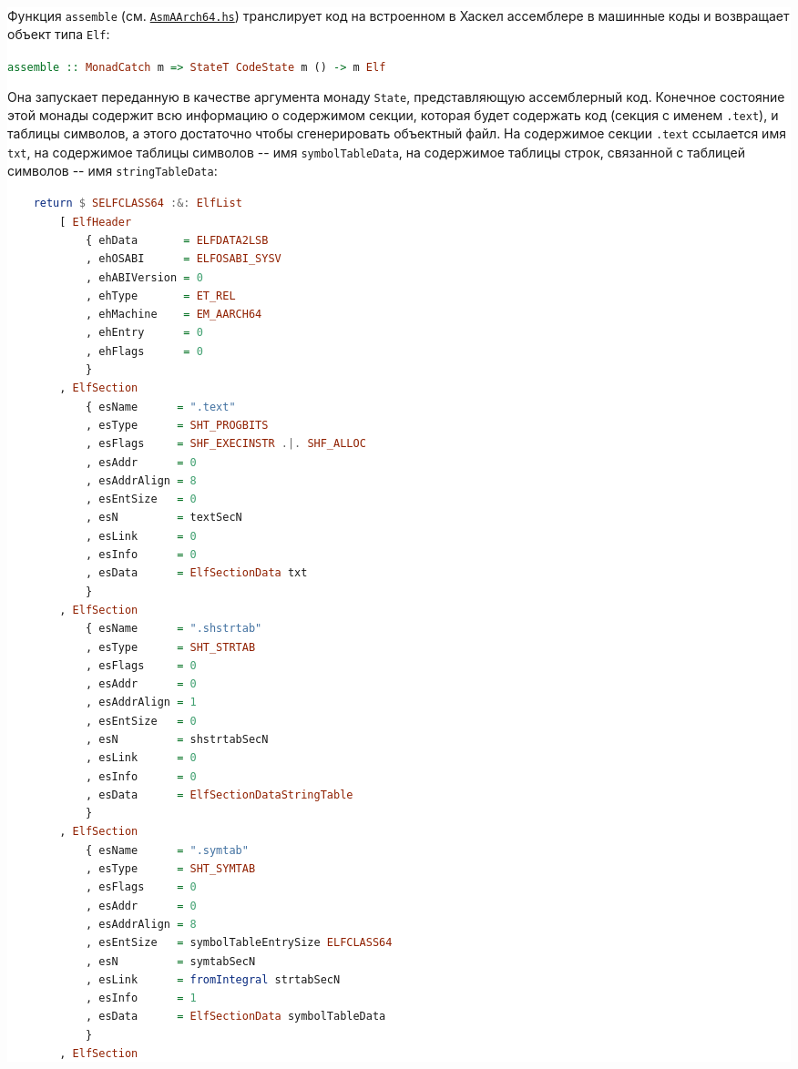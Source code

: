 Функция `assemble`
(см. [`AsmAArch64.hs`](https://github.com/aleksey-makarov/melf/blob/v1.0.2/examples/AsmAArch64.hs))
транслирует код на встроенном в Хаскел ассемблере в машинные коды и возвращает объект типа `Elf`:

``` Haskell
assemble :: MonadCatch m => StateT CodeState m () -> m Elf
```

Она запускает переданную в качестве аргумента монаду `State`, представляющую ассемблерный код.
Конечное состояние этой монады содержит всю информацию о содержимом секции, которая будет содержать код
(секция с именем `.text`), и таблицы символов,
a этого достаточно чтобы сгенерировать объектный файл.
На содержимое секции `.text` ссылается имя `txt`,
на содержимое таблицы символов -- имя `symbolTableData`,
на содержимое таблицы строк, связанной с таблицей символов -- имя `stringTableData`:

``` Haskell
    return $ SELFCLASS64 :&: ElfList
        [ ElfHeader
            { ehData       = ELFDATA2LSB
            , ehOSABI      = ELFOSABI_SYSV
            , ehABIVersion = 0
            , ehType       = ET_REL
            , ehMachine    = EM_AARCH64
            , ehEntry      = 0
            , ehFlags      = 0
            }
        , ElfSection
            { esName      = ".text"
            , esType      = SHT_PROGBITS
            , esFlags     = SHF_EXECINSTR .|. SHF_ALLOC
            , esAddr      = 0
            , esAddrAlign = 8
            , esEntSize   = 0
            , esN         = textSecN
            , esLink      = 0
            , esInfo      = 0
            , esData      = ElfSectionData txt
            }
        , ElfSection
            { esName      = ".shstrtab"
            , esType      = SHT_STRTAB
            , esFlags     = 0
            , esAddr      = 0
            , esAddrAlign = 1
            , esEntSize   = 0
            , esN         = shstrtabSecN
            , esLink      = 0
            , esInfo      = 0
            , esData      = ElfSectionDataStringTable
            }
        , ElfSection
            { esName      = ".symtab"
            , esType      = SHT_SYMTAB
            , esFlags     = 0
            , esAddr      = 0
            , esAddrAlign = 8
            , esEntSize   = symbolTableEntrySize ELFCLASS64
            , esN         = symtabSecN
            , esLink      = fromIntegral strtabSecN
            , esInfo      = 1
            , esData      = ElfSectionData symbolTableData
            }
        , ElfSection
```